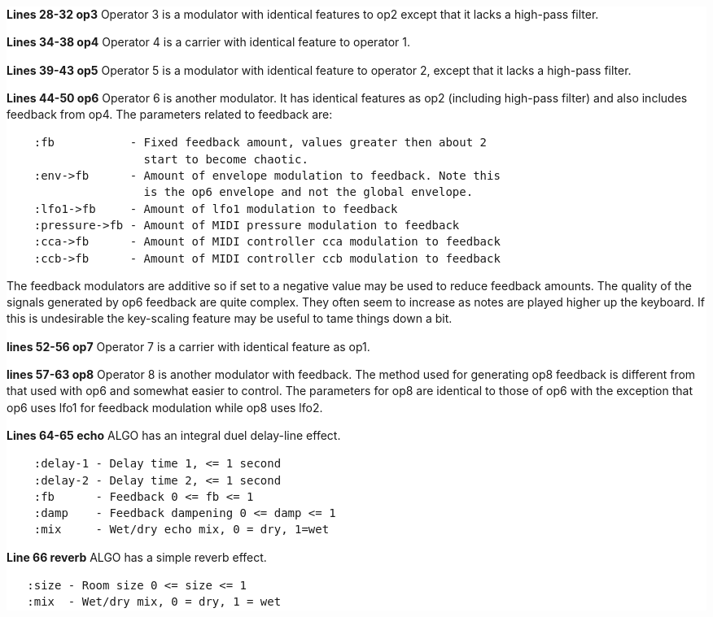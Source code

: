 __Lines 28-32 op3__ Operator 3 is a modulator with identical features to
op2 except that it lacks a high-pass filter.  

__Lines 34-38 op4__ Operator 4 is a carrier with identical feature to
operator 1.  

__Lines 39-43 op5__ Operator 5 is a modulator with identical feature to
operator 2, except that it lacks a high-pass filter.  

__Lines 44-50 op6__ Operator 6 is another modulator. It has identical
features as op2 (including high-pass filter) and also includes feedback
from op4. The parameters related to feedback are:  

<pre>
    :fb           - Fixed feedback amount, values greater then about 2
                    start to become chaotic. 
    :env->fb      - Amount of envelope modulation to feedback. Note this
                    is the op6 envelope and not the global envelope.
    :lfo1->fb     - Amount of lfo1 modulation to feedback
    :pressure->fb - Amount of MIDI pressure modulation to feedback
    :cca->fb      - Amount of MIDI controller cca modulation to feedback
    :ccb->fb      - Amount of MIDI controller ccb modulation to feedback
</pre>  

The feedback modulators are additive so if set to a negative value may be
used to reduce feedback amounts. The quality of the signals generated by
op6 feedback are quite complex. They often seem to increase as notes are
played higher up the keyboard. If this is undesirable the key-scaling
feature may be useful to tame things down a bit.


__lines 52-56 op7__ Operator 7 is a carrier with identical feature as op1.  


__lines 57-63 op8__ Operator 8 is another modulator with feedback. The
method used for generating op8 feedback is different from that used with
op6 and somewhat easier to control. The parameters for op8 are identical to
those of op6 with the exception that op6 uses lfo1 for feedback modulation
while op8 uses lfo2.

__Lines 64-65 echo__  ALGO has an integral duel delay-line effect.   

<pre>
    :delay-1 - Delay time 1, <= 1 second
    :delay-2 - Delay time 2, <= 1 second
    :fb      - Feedback 0 <= fb <= 1
    :damp    - Feedback dampening 0 <= damp <= 1
    :mix     - Wet/dry echo mix, 0 = dry, 1=wet
</pre>

__Line 66 reverb__  ALGO has a simple reverb effect.  

<pre>
   :size - Room size 0 <= size <= 1
   :mix  - Wet/dry mix, 0 = dry, 1 = wet
</pre>
